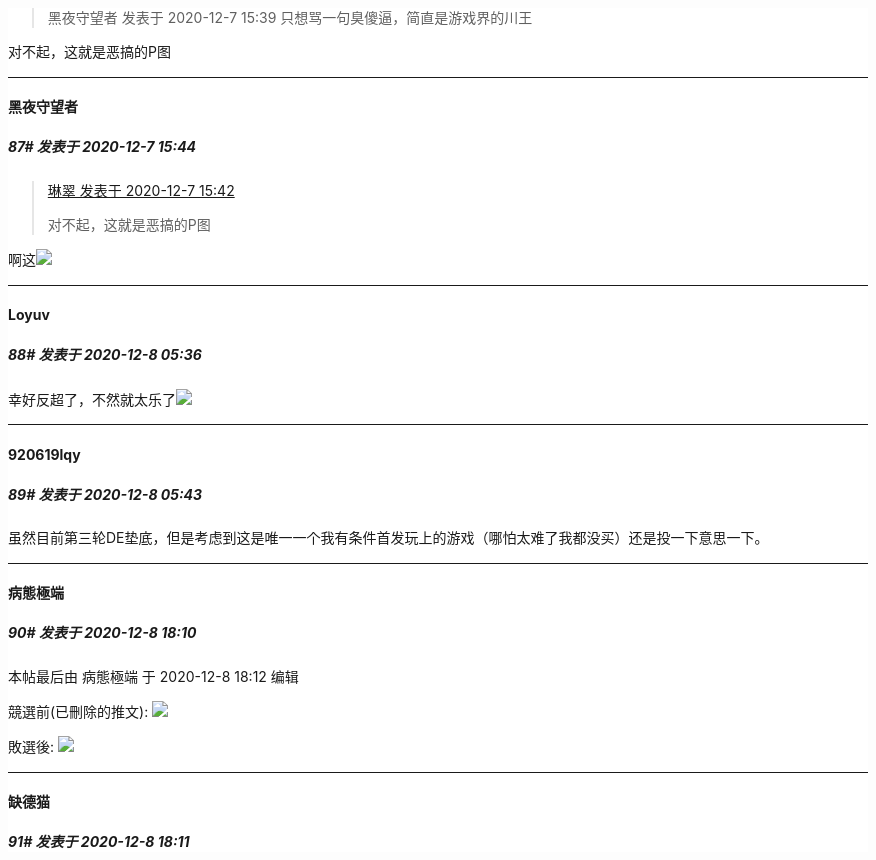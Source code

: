 <blockquote>黑夜守望者 发表于 2020-12-7 15:39
只想骂一句臭傻逼，简直是游戏界的川王</blockquote>
对不起，这就是恶搞的P图


-----

####  黑夜守望者  
##### 87#       发表于 2020-12-7 15:44


<blockquote><a href="httphttps://bbs.saraba1st.com/2b/forum.php?mod=redirect&amp;goto=findpost&amp;pid=49639733&amp;ptid=1975502" target="_blank">琳翠 发表于 2020-12-7 15:42</a>

对不起，这就是恶搞的P图</blockquote>
啊这<img src="https://static.saraba1st.com/image/smiley/face2017/001.png" referrerpolicy="no-referrer">


-----

####  Loyuv  
##### 88#       发表于 2020-12-8 05:36


幸好反超了，不然就太乐了<img src="https://static.saraba1st.com/image/smiley/face2017/042.png" referrerpolicy="no-referrer">


-----

####  920619lqy  
##### 89#       发表于 2020-12-8 05:43


虽然目前第三轮DE垫底，但是考虑到这是唯一一个我有条件首发玩上的游戏（哪怕太难了我都没买）还是投一下意思一下。


-----

####  病態極端  
##### 90#       发表于 2020-12-8 18:10


 本帖最后由 病態極端 于 2020-12-8 18:12 编辑 

競選前(已刪除的推文):
<img src="http://i.4cdn.org/v/1607416260151.jpg" referrerpolicy="no-referrer">


敗選後:
<img src="http://i.4cdn.org/v/1607416625287.jpg" referrerpolicy="no-referrer">


-----

####  缺德猫  
##### 91#       发表于 2020-12-8 18:11
